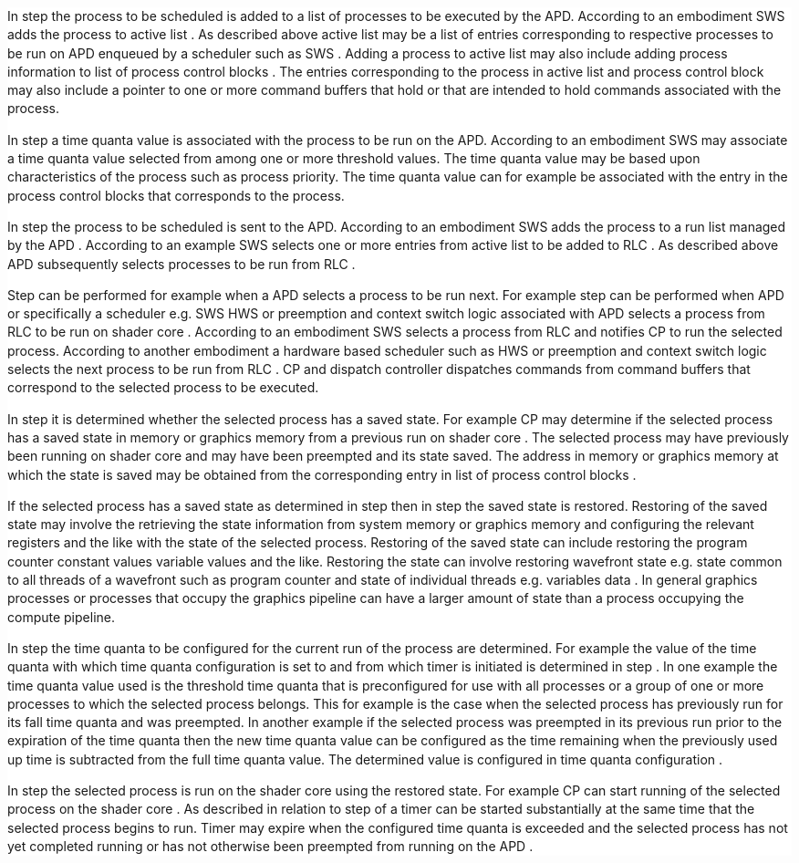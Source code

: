 In step the process to be scheduled is added to a list of processes to be executed by the APD. According to an embodiment SWS adds the process to active list . As described above active list may be a list of entries corresponding to respective processes to be run on APD enqueued by a scheduler such as SWS . Adding a process to active list may also include adding process information to list of process control blocks . The entries corresponding to the process in active list and process control block may also include a pointer to one or more command buffers that hold or that are intended to hold commands associated with the process.

In step a time quanta value is associated with the process to be run on the APD. According to an embodiment SWS may associate a time quanta value selected from among one or more threshold values. The time quanta value may be based upon characteristics of the process such as process priority. The time quanta value can for example be associated with the entry in the process control blocks that corresponds to the process.

In step the process to be scheduled is sent to the APD. According to an embodiment SWS adds the process to a run list managed by the APD . According to an example SWS selects one or more entries from active list to be added to RLC . As described above APD subsequently selects processes to be run from RLC .

Step can be performed for example when a APD selects a process to be run next. For example step can be performed when APD or specifically a scheduler e.g. SWS HWS or preemption and context switch logic associated with APD selects a process from RLC to be run on shader core . According to an embodiment SWS selects a process from RLC and notifies CP to run the selected process. According to another embodiment a hardware based scheduler such as HWS or preemption and context switch logic selects the next process to be run from RLC . CP and dispatch controller dispatches commands from command buffers that correspond to the selected process to be executed.

In step it is determined whether the selected process has a saved state. For example CP may determine if the selected process has a saved state in memory or graphics memory from a previous run on shader core . The selected process may have previously been running on shader core and may have been preempted and its state saved. The address in memory or graphics memory at which the state is saved may be obtained from the corresponding entry in list of process control blocks .

If the selected process has a saved state as determined in step then in step the saved state is restored. Restoring of the saved state may involve the retrieving the state information from system memory or graphics memory and configuring the relevant registers and the like with the state of the selected process. Restoring of the saved state can include restoring the program counter constant values variable values and the like. Restoring the state can involve restoring wavefront state e.g. state common to all threads of a wavefront such as program counter and state of individual threads e.g. variables data . In general graphics processes or processes that occupy the graphics pipeline can have a larger amount of state than a process occupying the compute pipeline.

In step the time quanta to be configured for the current run of the process are determined. For example the value of the time quanta with which time quanta configuration is set to and from which timer is initiated is determined in step . In one example the time quanta value used is the threshold time quanta that is preconfigured for use with all processes or a group of one or more processes to which the selected process belongs. This for example is the case when the selected process has previously run for its fall time quanta and was preempted. In another example if the selected process was preempted in its previous run prior to the expiration of the time quanta then the new time quanta value can be configured as the time remaining when the previously used up time is subtracted from the full time quanta value. The determined value is configured in time quanta configuration .

In step the selected process is run on the shader core using the restored state. For example CP can start running of the selected process on the shader core . As described in relation to step of a timer can be started substantially at the same time that the selected process begins to run. Timer may expire when the configured time quanta is exceeded and the selected process has not yet completed running or has not otherwise been preempted from running on the APD .
